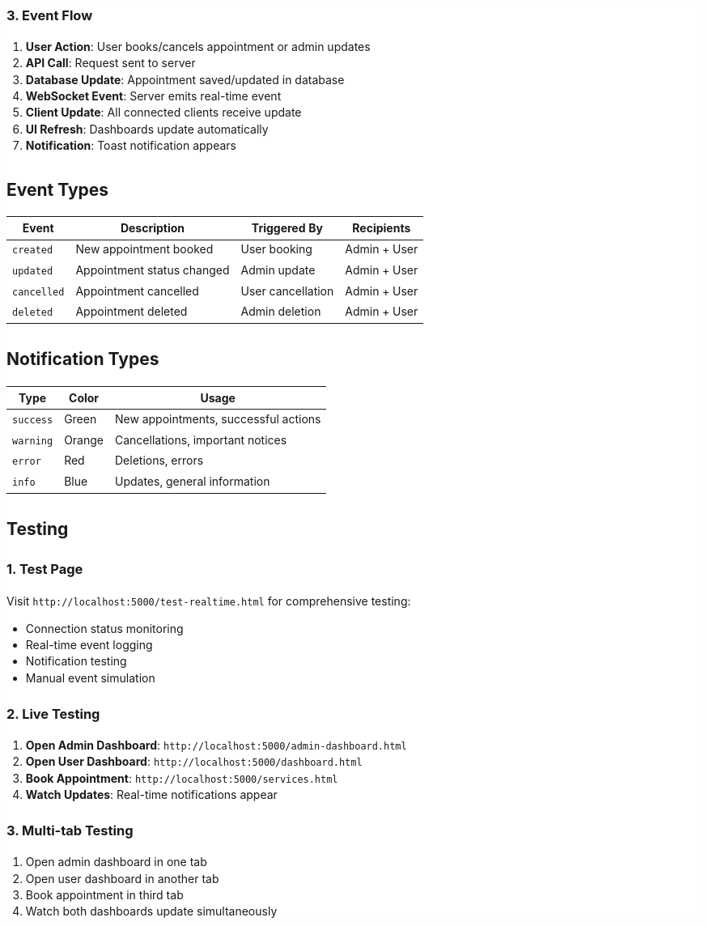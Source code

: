 ### 3. Event Flow
1. **User Action**: User books/cancels appointment or admin updates
2. **API Call**: Request sent to server
3. **Database Update**: Appointment saved/updated in database
4. **WebSocket Event**: Server emits real-time event
5. **Client Update**: All connected clients receive update
6. **UI Refresh**: Dashboards update automatically
7. **Notification**: Toast notification appears

## Event Types

| Event | Description | Triggered By | Recipients |
|-------|-------------|--------------|------------|
| `created` | New appointment booked | User booking | Admin + User |
| `updated` | Appointment status changed | Admin update | Admin + User |
| `cancelled` | Appointment cancelled | User cancellation | Admin + User |
| `deleted` | Appointment deleted | Admin deletion | Admin + User |

## Notification Types

| Type | Color | Usage |
|------|-------|-------|
| `success` | Green | New appointments, successful actions |
| `warning` | Orange | Cancellations, important notices |
| `error` | Red | Deletions, errors |
| `info` | Blue | Updates, general information |

## Testing

### 1. Test Page
Visit `http://localhost:5000/test-realtime.html` for comprehensive testing:
- Connection status monitoring
- Real-time event logging
- Notification testing
- Manual event simulation

### 2. Live Testing
1. **Open Admin Dashboard**: `http://localhost:5000/admin-dashboard.html`
2. **Open User Dashboard**: `http://localhost:5000/dashboard.html`
3. **Book Appointment**: `http://localhost:5000/services.html`
4. **Watch Updates**: Real-time notifications appear

### 3. Multi-tab Testing
1. Open admin dashboard in one tab
2. Open user dashboard in another tab
3. Book appointment in third tab
4. Watch both dashboards update simultaneously
